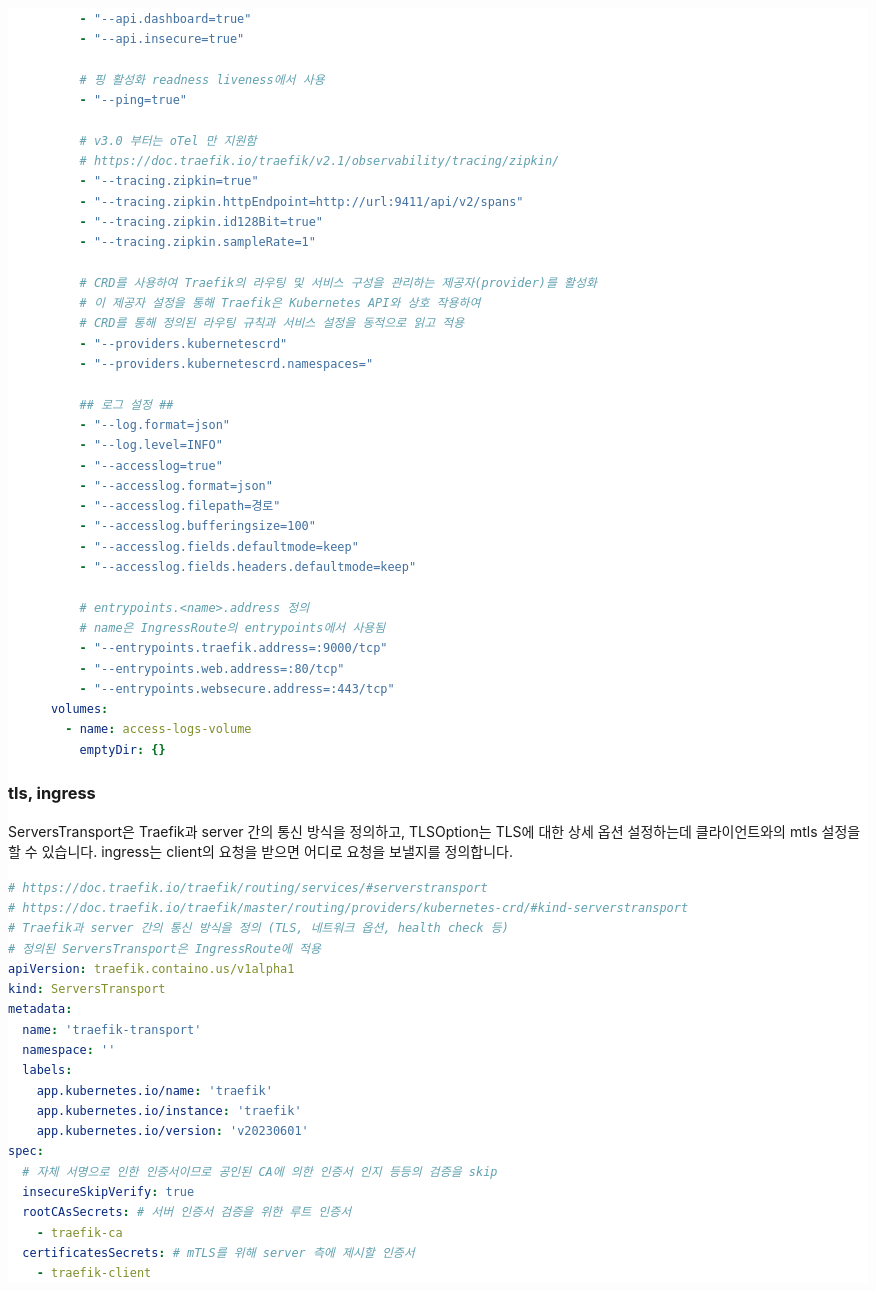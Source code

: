 ```yml
          - "--api.dashboard=true"
          - "--api.insecure=true"
          
          # 핑 활성화 readness liveness에서 사용
          - "--ping=true"
          
          # v3.0 부터는 oTel 만 지원함
          # https://doc.traefik.io/traefik/v2.1/observability/tracing/zipkin/
          - "--tracing.zipkin=true"
          - "--tracing.zipkin.httpEndpoint=http://url:9411/api/v2/spans"
          - "--tracing.zipkin.id128Bit=true"
          - "--tracing.zipkin.sampleRate=1"
          
          # CRD를 사용하여 Traefik의 라우팅 및 서비스 구성을 관리하는 제공자(provider)를 활성화
          # 이 제공자 설정을 통해 Traefik은 Kubernetes API와 상호 작용하여 
          # CRD를 통해 정의된 라우팅 규칙과 서비스 설정을 동적으로 읽고 적용
          - "--providers.kubernetescrd"
          - "--providers.kubernetescrd.namespaces="
            
          ## 로그 설정 ##
          - "--log.format=json"
          - "--log.level=INFO"
          - "--accesslog=true"
          - "--accesslog.format=json"
          - "--accesslog.filepath=경로"
          - "--accesslog.bufferingsize=100"
          - "--accesslog.fields.defaultmode=keep"
          - "--accesslog.fields.headers.defaultmode=keep"
          
          # entrypoints.<name>.address 정의
          # name은 IngressRoute의 entrypoints에서 사용됨
          - "--entrypoints.traefik.address=:9000/tcp"
          - "--entrypoints.web.address=:80/tcp"
          - "--entrypoints.websecure.address=:443/tcp"            
      volumes:
        - name: access-logs-volume
          emptyDir: {}
```

### tls, ingress
ServersTransport은 Traefik과 server 간의 통신 방식을 정의하고, TLSOption는 TLS에 대한 상세 옵션 설정하는데 클라이언트와의 mtls 설정을 할 수 있습니다. ingress는 client의 요청을 받으면 어디로 요청을 보낼지를 정의합니다.
```yml
# https://doc.traefik.io/traefik/routing/services/#serverstransport
# https://doc.traefik.io/traefik/master/routing/providers/kubernetes-crd/#kind-serverstransport
# Traefik과 server 간의 통신 방식을 정의 (TLS, 네트워크 옵션, health check 등)
# 정의된 ServersTransport은 IngressRoute에 적용
apiVersion: traefik.containo.us/v1alpha1
kind: ServersTransport
metadata:
  name: 'traefik-transport'
  namespace: ''
  labels:
    app.kubernetes.io/name: 'traefik'
    app.kubernetes.io/instance: 'traefik'
    app.kubernetes.io/version: 'v20230601'
spec:
  # 자체 서명으로 인한 인증서이므로 공인된 CA에 의한 인증서 인지 등등의 검증을 skip
  insecureSkipVerify: true
  rootCAsSecrets: # 서버 인증서 검증을 위한 루트 인증서
    - traefik-ca
  certificatesSecrets: # mTLS를 위해 server 측에 제시할 인증서
    - traefik-client 
```